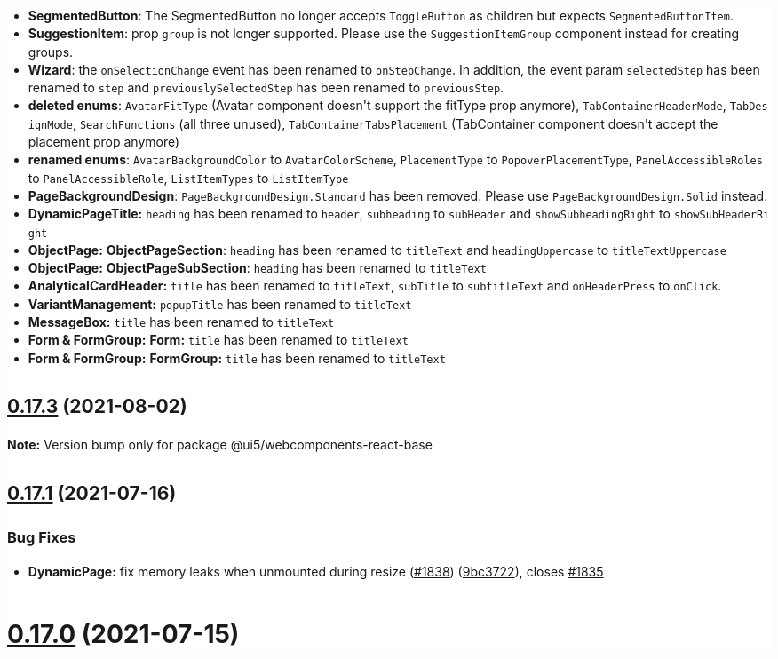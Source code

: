 * **SegmentedButton**: The SegmentedButton no longer accepts `ToggleButton` as children but expects `SegmentedButtonItem`.
* **SuggestionItem**: prop `group` is not longer supported. Please use the `SuggestionItemGroup` component instead for creating groups.
* **Wizard**: the `onSelectionChange` event has been renamed to `onStepChange`. In addition, the event param `selectedStep` has been renamed to `step` and `previouslySelectedStep` has been renamed to `previousStep`.
* **deleted enums**:  `AvatarFitType` (Avatar component doesn't support the fitType prop anymore), `TabContainerHeaderMode`, `TabDesignMode`,  `SearchFunctions` (all three unused), `TabContainerTabsPlacement` (TabContainer component doesn't accept the placement prop anymore)
* **renamed enums**: `AvatarBackgroundColor` to `AvatarColorScheme`, `PlacementType` to `PopoverPlacementType`, `PanelAccessibleRoles` to `PanelAccessibleRole`, `ListItemTypes` to `ListItemType`
* **PageBackgroundDesign**: `PageBackgroundDesign.Standard` has been removed. Please use `PageBackgroundDesign.Solid` instead.
* **DynamicPageTitle:** `heading` has been renamed to `header`,  `subheading` to `subHeader` and `showSubheadingRight` to `showSubHeaderRight`
* **ObjectPage:** **ObjectPageSection**: `heading` has been renamed to `titleText` and `headingUppercase` to `titleTextUppercase`
* **ObjectPage:** **ObjectPageSubSection**: `heading` has been renamed to `titleText`
* **AnalyticalCardHeader:** `title` has been renamed to `titleText`, `subTitle` to `subtitleText` and `onHeaderPress` to `onClick`.
* **VariantManagement:** `popupTitle` has been renamed to `titleText`
* **MessageBox:** `title` has been renamed to `titleText`
* **Form & FormGroup:** **Form:** `title` has been renamed to `titleText`
* **Form & FormGroup:** **FormGroup:** `title` has been renamed to `titleText`





## [0.17.3](https://github.com/SAP/ui5-webcomponents-react/compare/v0.17.2...v0.17.3) (2021-08-02)

**Note:** Version bump only for package @ui5/webcomponents-react-base





## [0.17.1](https://github.com/SAP/ui5-webcomponents-react/compare/v0.17.0...v0.17.1) (2021-07-16)


### Bug Fixes

* **DynamicPage:** fix memory leaks when unmounted during resize ([#1838](https://github.com/SAP/ui5-webcomponents-react/issues/1838)) ([9bc3722](https://github.com/SAP/ui5-webcomponents-react/commit/9bc37220edb40f2c4e33415bc11b017b741b8e00)), closes [#1835](https://github.com/SAP/ui5-webcomponents-react/issues/1835)





# [0.17.0](https://github.com/SAP/ui5-webcomponents-react/compare/v0.16.6...v0.17.0) (2021-07-15)
